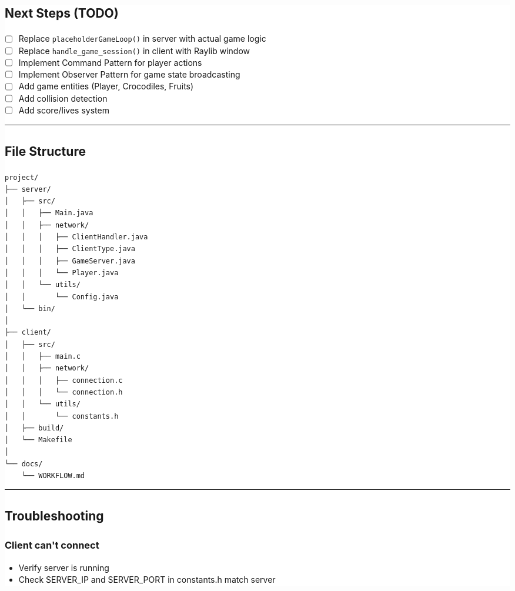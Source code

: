 
## Next Steps (TODO)

- [ ] Replace `placeholderGameLoop()` in server with actual game logic
- [ ] Replace `handle_game_session()` in client with Raylib window
- [ ] Implement Command Pattern for player actions
- [ ] Implement Observer Pattern for game state broadcasting
- [ ] Add game entities (Player, Crocodiles, Fruits)
- [ ] Add collision detection
- [ ] Add score/lives system

---

## File Structure
```
project/
├── server/
│   ├── src/
│   │   ├── Main.java
│   │   ├── network/
│   │   │   ├── ClientHandler.java
│   │   │   ├── ClientType.java
│   │   │   ├── GameServer.java
│   │   │   └── Player.java
│   │   └── utils/
│   │       └── Config.java
│   └── bin/
│
├── client/
│   ├── src/
│   │   ├── main.c
│   │   ├── network/
│   │   │   ├── connection.c
│   │   │   └── connection.h
│   │   └── utils/
│   │       └── constants.h
│   ├── build/
│   └── Makefile
│
└── docs/
    └── WORKFLOW.md
```

---

## Troubleshooting

### Client can't connect
- Verify server is running
- Check SERVER_IP and SERVER_PORT in constants.h match server
